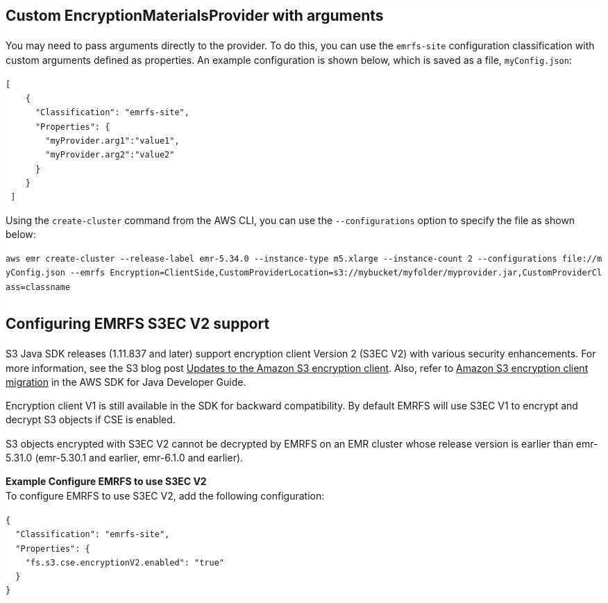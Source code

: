 ## Custom EncryptionMaterialsProvider with arguments<a name="emr-emrfs-encryption-custommaterials"></a>

You may need to pass arguments directly to the provider\. To do this, you can use the `emrfs-site` configuration classification with custom arguments defined as properties\. An example configuration is shown below, which is saved as a file, `myConfig.json`:

```
[
    {
      "Classification": "emrfs-site",
      "Properties": {
        "myProvider.arg1":"value1",
	    "myProvider.arg2":"value2"
      }
    }
 ]
```

Using the `create-cluster` command from the AWS CLI, you can use the `--configurations` option to specify the file as shown below:

```
aws emr create-cluster --release-label emr-5.34.0 --instance-type m5.xlarge --instance-count 2 --configurations file://myConfig.json --emrfs Encryption=ClientSide,CustomProviderLocation=s3://mybucket/myfolder/myprovider.jar,CustomProviderClass=classname
```

## Configuring EMRFS S3EC V2 support<a name="emr-emrfs-encryption-cse-s3v2"></a>

S3 Java SDK releases \(1\.11\.837 and later\) support encryption client Version 2 \(S3EC V2\) with various security enhancements\. For more information, see the S3 blog post [Updates to the Amazon S3 encryption client](https://aws.amazon.com/blogs/developer/updates-to-the-amazon-s3-encryption-client/)\. Also, refer to [Amazon S3 encryption client migration](https://docs.aws.amazon.com/sdk-for-java/v1/developer-guide/s3-encryption-migration.html) in the AWS SDK for Java Developer Guide\. 

Encryption client V1 is still available in the SDK for backward compatibility\. By default EMRFS will use S3EC V1 to encrypt and decrypt S3 objects if CSE is enabled\.

S3 objects encrypted with S3EC V2 cannot be decrypted by EMRFS on an EMR cluster whose release version is earlier than emr\-5\.31\.0 \(emr\-5\.30\.1 and earlier, emr\-6\.1\.0 and earlier\)\.

**Example Configure EMRFS to use S3EC V2**  
To configure EMRFS to use S3EC V2, add the following configuration:  

```
{
  "Classification": "emrfs-site",
  "Properties": {
    "fs.s3.cse.encryptionV2.enabled": "true"
  }
}
```
